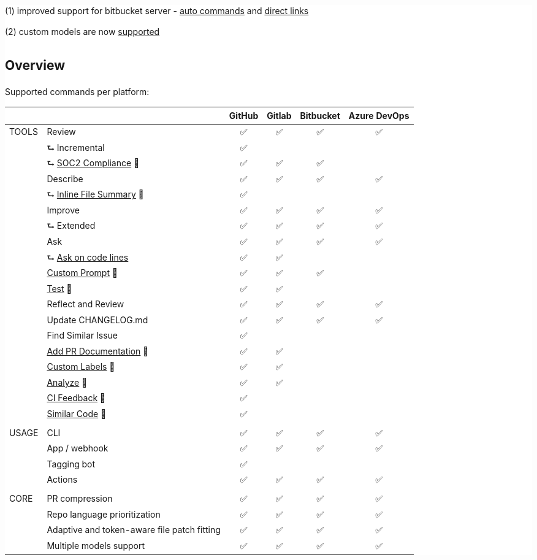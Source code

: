 (1) improved support for bitbucket server - [auto commands](https://github.com/Khulnasoft/pr-insight/pull/1059) and [direct links](https://github.com/Khulnasoft/pr-insight/pull/1061)

(2) custom models are now [supported](https://pr-insight-docs.khulnasoft.com/usage-guide/changing_a_model/#custom-models)



## Overview
<div style="text-align:left;">

Supported commands per platform:

|       |                                                                                                         | GitHub             | Gitlab             | Bitbucket          | Azure DevOps |
|-------|---------------------------------------------------------------------------------------------------------|:--------------------:|:--------------------:|:--------------------:|:------------:|
| TOOLS | Review                                                                                                  | ✅ | ✅ | ✅ |      ✅       |
|       | ⮑ Incremental                                                                                           | ✅ |                    |                    |              |
|       | ⮑ [SOC2 Compliance](https://pr-insight-docs.khulnasoft.com/tools/review/#soc2-ticket-compliance) 💎            | ✅ | ✅ | ✅ |              |
|       | Describe                                                                                                | ✅ | ✅ | ✅ |      ✅       |
|       | ⮑ [Inline File Summary](https://pr-insight-docs.khulnasoft.com/tools/describe#inline-file-summary) 💎          | ✅ |                    |                    |              |
|       | Improve                                                                                                 | ✅ | ✅ | ✅ |      ✅       |
|       | ⮑ Extended                                                                                              | ✅ | ✅ | ✅ |      ✅       |
|       | Ask                                                                                                     | ✅ | ✅ | ✅ |      ✅       |
|       | ⮑ [Ask on code lines](https://pr-insight-docs.khulnasoft.com/tools/ask#ask-lines)                              | ✅ | ✅ |                    |              |
|       | [Custom Prompt](https://pr-insight-docs.khulnasoft.com/tools/custom_prompt/) 💎                                | ✅ | ✅ | ✅ |              |
|       | [Test](https://pr-insight-docs.khulnasoft.com/tools/test/) 💎                                                  | ✅ | ✅ |                    |              |
|       | Reflect and Review                                                                                      | ✅ | ✅ | ✅ |      ✅       |
|       | Update CHANGELOG.md                                                                                     | ✅ | ✅ | ✅ |      ✅       |
|       | Find Similar Issue                                                                                      | ✅ |                    |                    |              |
|       | [Add PR Documentation](https://pr-insight-docs.khulnasoft.com/tools/documentation/) 💎                         | ✅ | ✅ |                   |              |
|       | [Custom Labels](https://pr-insight-docs.khulnasoft.com/tools/custom_labels/) 💎                                | ✅ | ✅ |                    |              |
|       | [Analyze](https://pr-insight-docs.khulnasoft.com/tools/analyze/) 💎                                            | ✅ | ✅ |                    |              |
|       | [CI Feedback](https://pr-insight-docs.khulnasoft.com/tools/ci_feedback/) 💎                                    | ✅ |                    |                    |              |
|       | [Similar Code](https://pr-insight-docs.khulnasoft.com/tools/similar_code/) 💎                                  | ✅ |                    |                    |              |
|       |                                                                                                         |                    |                    |                    |              |
| USAGE | CLI                                                                                                     | ✅ | ✅ | ✅ |      ✅       |
|       | App / webhook                                                                                           | ✅ | ✅ | ✅ |      ✅       |
|       | Tagging bot                                                                                             | ✅ |                    |                    |              |
|       | Actions                                                                                                 | ✅ |✅| ✅ |✅|
|       |                                                                                                         |                    |                    |                    |              |
| CORE  | PR compression                                                                                          | ✅ | ✅ | ✅ |      ✅       |
|       | Repo language prioritization                                                                            | ✅ | ✅ | ✅ |      ✅       |
|       | Adaptive and token-aware file patch fitting                                                             | ✅ | ✅ | ✅ |      ✅       |
|       | Multiple models support                                                                                 | ✅ | ✅ | ✅ |      ✅       |